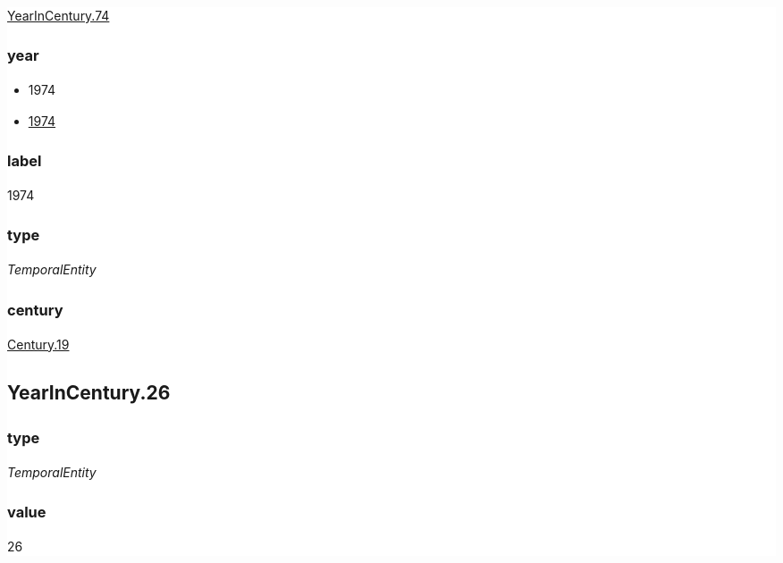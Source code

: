 
[YearInCentury.74](#YearInCentury.74)

### year

 - 1974

 - [1974](#1974)

### label


1974

### type


*TemporalEntity*

### century


[Century.19](#Century.19)

## YearInCentury.26

### type


*TemporalEntity*

### value


26